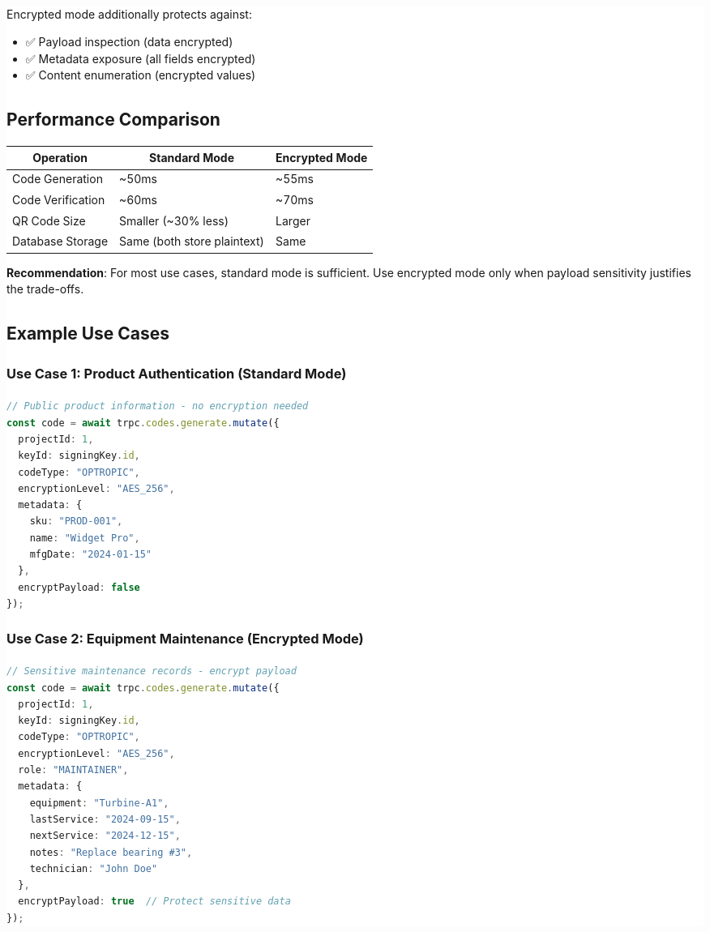 Encrypted mode additionally protects against:
- ✅ Payload inspection (data encrypted)
- ✅ Metadata exposure (all fields encrypted)
- ✅ Content enumeration (encrypted values)

## Performance Comparison

| Operation | Standard Mode | Encrypted Mode |
|-----------|---------------|----------------|
| Code Generation | ~50ms | ~55ms |
| Code Verification | ~60ms | ~70ms |
| QR Code Size | Smaller (~30% less) | Larger |
| Database Storage | Same (both store plaintext) | Same |

**Recommendation**: For most use cases, standard mode is sufficient. Use encrypted mode only when payload sensitivity justifies the trade-offs.

## Example Use Cases

### Use Case 1: Product Authentication (Standard Mode)
```typescript
// Public product information - no encryption needed
const code = await trpc.codes.generate.mutate({
  projectId: 1,
  keyId: signingKey.id,
  codeType: "OPTROPIC",
  encryptionLevel: "AES_256",
  metadata: {
    sku: "PROD-001",
    name: "Widget Pro",
    mfgDate: "2024-01-15"
  },
  encryptPayload: false
});
```

### Use Case 2: Equipment Maintenance (Encrypted Mode)
```typescript
// Sensitive maintenance records - encrypt payload
const code = await trpc.codes.generate.mutate({
  projectId: 1,
  keyId: signingKey.id,
  codeType: "OPTROPIC",
  encryptionLevel: "AES_256",
  role: "MAINTAINER",
  metadata: {
    equipment: "Turbine-A1",
    lastService: "2024-09-15",
    nextService: "2024-12-15",
    notes: "Replace bearing #3",
    technician: "John Doe"
  },
  encryptPayload: true  // Protect sensitive data
});
```
